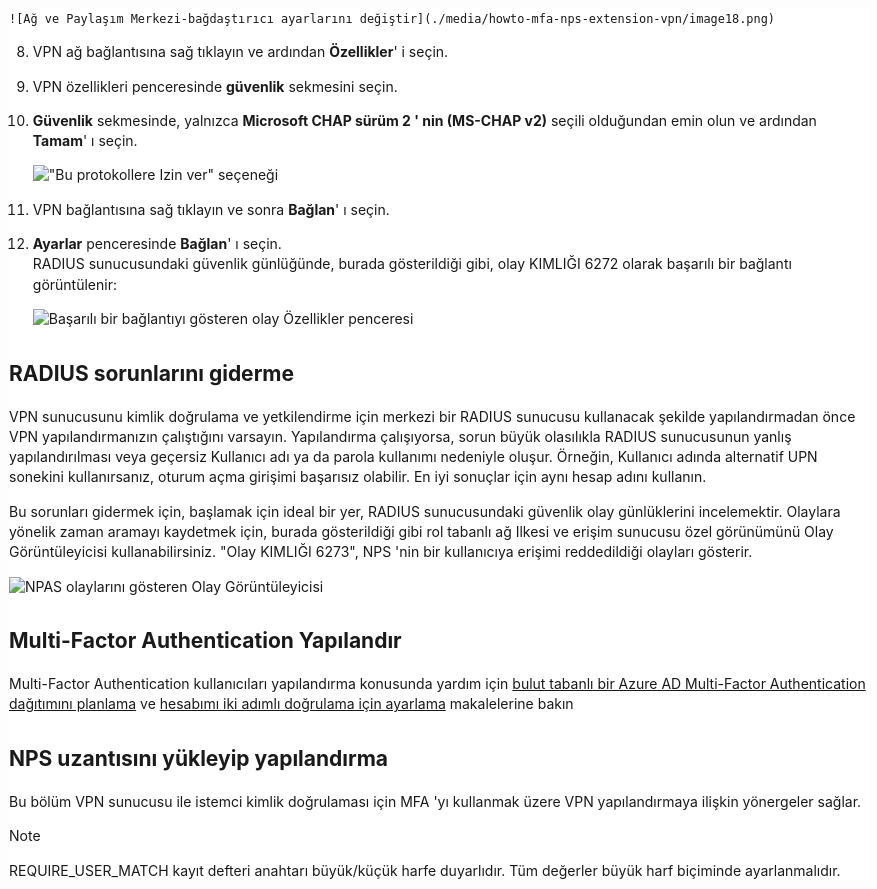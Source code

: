     ![Ağ ve Paylaşım Merkezi-bağdaştırıcı ayarlarını değiştir](./media/howto-mfa-nps-extension-vpn/image18.png)

8. VPN ağ bağlantısına sağ tıklayın ve ardından **Özellikler**' i seçin.

9. VPN özellikleri penceresinde **güvenlik** sekmesini seçin.

10. **Güvenlik** sekmesinde, yalnızca **Microsoft CHAP sürüm 2 ' nin (MS-CHAP v2)** seçili olduğundan emin olun ve ardından **Tamam**' ı seçin.

    !["Bu protokollere Izin ver" seçeneği](./media/howto-mfa-nps-extension-vpn/image20.png)

11. VPN bağlantısına sağ tıklayın ve sonra **Bağlan**' ı seçin.

12. **Ayarlar** penceresinde **Bağlan**' ı seçin.  
    RADIUS sunucusundaki güvenlik günlüğünde, burada gösterildiği gibi, olay KIMLIĞI 6272 olarak başarılı bir bağlantı görüntülenir:

    ![Başarılı bir bağlantıyı gösteren olay Özellikler penceresi](./media/howto-mfa-nps-extension-vpn/image21.png)

## <a name="troubleshooting-radius"></a>RADIUS sorunlarını giderme

VPN sunucusunu kimlik doğrulama ve yetkilendirme için merkezi bir RADIUS sunucusu kullanacak şekilde yapılandırmadan önce VPN yapılandırmanızın çalıştığını varsayın. Yapılandırma çalışıyorsa, sorun büyük olasılıkla RADIUS sunucusunun yanlış yapılandırılması veya geçersiz Kullanıcı adı ya da parola kullanımı nedeniyle oluşur. Örneğin, Kullanıcı adında alternatif UPN sonekini kullanırsanız, oturum açma girişimi başarısız olabilir. En iyi sonuçlar için aynı hesap adını kullanın.

Bu sorunları gidermek için, başlamak için ideal bir yer, RADIUS sunucusundaki güvenlik olay günlüklerini incelemektir. Olaylara yönelik zaman aramayı kaydetmek için, burada gösterildiği gibi rol tabanlı ağ Ilkesi ve erişim sunucusu özel görünümünü Olay Görüntüleyicisi kullanabilirsiniz. "Olay KIMLIĞI 6273", NPS 'nin bir kullanıcıya erişimi reddedildiği olayları gösterir.

![NPAS olaylarını gösteren Olay Görüntüleyicisi](./media/howto-mfa-nps-extension-vpn/image22.png)

## <a name="configure-multi-factor-authentication"></a>Multi-Factor Authentication Yapılandır

Multi-Factor Authentication kullanıcıları yapılandırma konusunda yardım için [bulut tabanlı bir Azure AD Multi-Factor Authentication dağıtımını planlama](howto-mfa-getstarted.md#create-conditional-access-policy) ve [hesabımı iki adımlı doğrulama için ayarlama](../user-help/multi-factor-authentication-end-user-first-time.md) makalelerine bakın

## <a name="install-and-configure-the-nps-extension"></a>NPS uzantısını yükleyip yapılandırma

Bu bölüm VPN sunucusu ile istemci kimlik doğrulaması için MFA 'yı kullanmak üzere VPN yapılandırmaya ilişkin yönergeler sağlar.

> [!NOTE]
> REQUIRE_USER_MATCH kayıt defteri anahtarı büyük/küçük harfe duyarlıdır. Tüm değerler büyük harf biçiminde ayarlanmalıdır.
>
